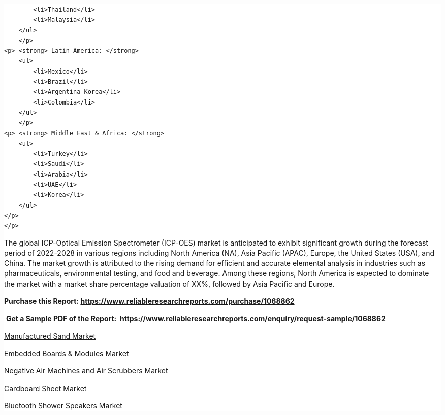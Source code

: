             <li>Thailand</li>
            <li>Malaysia</li>
        </ul>
        </p> 
    <p> <strong> Latin America: </strong>
        <ul>
            <li>Mexico</li>
            <li>Brazil</li>
            <li>Argentina Korea</li>
            <li>Colombia</li>
        </ul>
        </p> 
    <p> <strong> Middle East & Africa: </strong>
        <ul>
            <li>Turkey</li>
            <li>Saudi</li>
            <li>Arabia</li>
            <li>UAE</li>
            <li>Korea</li>
        </ul>
    </p>
    </p>
<p><p>The global ICP-Optical Emission Spectrometer (ICP-OES) market is anticipated to exhibit significant growth during the forecast period of 2022-2028 in various regions including North America (NA), Asia Pacific (APAC), Europe, the United States (USA), and China. The market growth is attributed to the rising demand for efficient and accurate elemental analysis in industries such as pharmaceuticals, environmental testing, and food and beverage. Among these regions, North America is expected to dominate the market with a market share percentage valuation of XX%, followed by Asia Pacific and Europe.</p></p>
<p><strong>Purchase this Report: <a href="https://www.reliableresearchreports.com/purchase/1068862">https://www.reliableresearchreports.com/purchase/1068862</a></strong></p>
<p>&nbsp;<strong>Get a Sample PDF of the Report:&nbsp;&nbsp;<a href="https://www.reliableresearchreports.com/enquiry/request-sample/1068862">https://www.reliableresearchreports.com/enquiry/request-sample/1068862</a></strong></p>
<p><strong></strong></p>
<p><p><a href="https://medium.com/@ulicesdoyle2023/manufactured-sand-market-size-growth-forecast-2023-2030-b24f547ff358">Manufactured Sand Market</a></p><p><a href="https://www.reportprime.com/embedded-boards-modules-r7608">Embedded Boards & Modules Market</a></p><p><a href="https://www.reportprime.com/negative-air-machines-and-air-scrubbers-r7607">Negative Air Machines and Air Scrubbers Market</a></p><p><a href="https://medium.com/@hollymayert/cardboard-sheet-market-size-growth-forecast-2023-2030-f2f7f689638b">Cardboard Sheet Market</a></p><p><a href="https://www.linkedin.com/pulse/bluetooth-shower-speakers-market-share-amp-new-trends-analysis-mhi8e/">Bluetooth Shower Speakers Market</a></p></p>